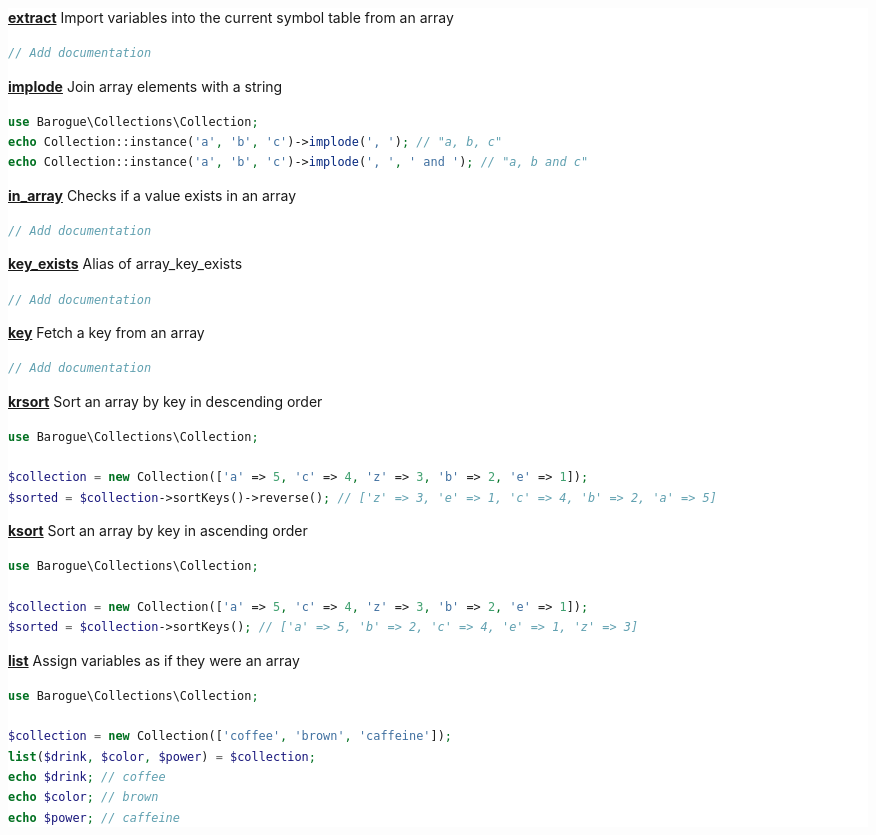 **[extract](https://www.php.net/manual/en/function.extract.php)** Import variables into the current symbol table from an array
```php
// Add documentation
```

**[implode](https://www.php.net/manual/en/function.implode.php)** Join array elements with a string
```php
use Barogue\Collections\Collection;
echo Collection::instance('a', 'b', 'c')->implode(', '); // "a, b, c"
echo Collection::instance('a', 'b', 'c')->implode(', ', ' and '); // "a, b and c"
```

**[in_array](https://www.php.net/manual/en/function.in-array.php)** Checks if a value exists in an array
```php
// Add documentation
```

**[key_exists](https://www.php.net/manual/en/function.key-exists.php)** Alias of array_key_exists
```php
// Add documentation
```

**[key](https://www.php.net/manual/en/function.key.php)** Fetch a key from an array
```php
// Add documentation
```

**[krsort](https://www.php.net/manual/en/function.krsort.php)** Sort an array by key in descending order
```php
use Barogue\Collections\Collection;

$collection = new Collection(['a' => 5, 'c' => 4, 'z' => 3, 'b' => 2, 'e' => 1]);
$sorted = $collection->sortKeys()->reverse(); // ['z' => 3, 'e' => 1, 'c' => 4, 'b' => 2, 'a' => 5]
```

**[ksort](https://www.php.net/manual/en/function.ksort.php)** Sort an array by key in ascending order
```php
use Barogue\Collections\Collection;

$collection = new Collection(['a' => 5, 'c' => 4, 'z' => 3, 'b' => 2, 'e' => 1]);
$sorted = $collection->sortKeys(); // ['a' => 5, 'b' => 2, 'c' => 4, 'e' => 1, 'z' => 3]
```

**[list](https://www.php.net/manual/en/function.list.php)** Assign variables as if they were an array
```php
use Barogue\Collections\Collection;

$collection = new Collection(['coffee', 'brown', 'caffeine']);
list($drink, $color, $power) = $collection;
echo $drink; // coffee
echo $color; // brown
echo $power; // caffeine
```
